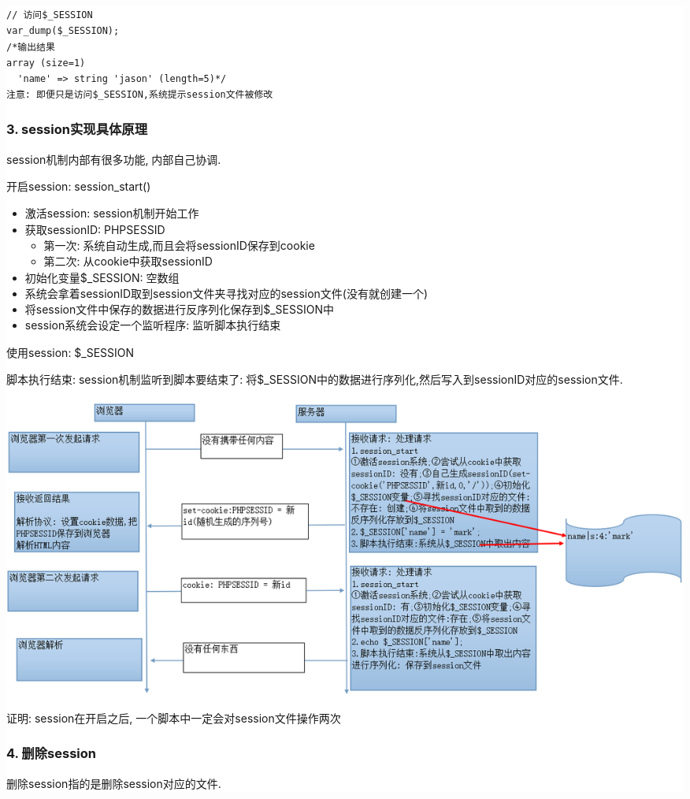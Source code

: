 ~~~
// 访问$_SESSION
var_dump($_SESSION);
/*输出结果
array (size=1)
  'name' => string 'jason' (length=5)*/
注意: 即便只是访问$_SESSION,系统提示session文件被修改
~~~

### 3. session实现具体原理

session机制内部有很多功能, 内部自己协调.

开启session: session_start()

* 激活session: session机制开始工作
* 获取sessionID: PHPSESSID
    * 第一次: 系统自动生成,而且会将sessionID保存到cookie
    * 第二次: 从cookie中获取sessionID
* 初始化变量$_SESSION: 空数组
* 系统会拿着sessionID取到session文件夹寻找对应的session文件(没有就创建一个)
* 将session文件中保存的数据进行反序列化保存到$_SESSION中
* session系统会设定一个监听程序: 监听脚本执行结束

使用session: $_SESSION

脚本执行结束: session机制监听到脚本要结束了: 将$_SESSION中的数据进行序列化,然后写入到sessionID对应的session文件.

![08.png](/static/images/2016/02/01/08.png)

证明: session在开启之后, 一个脚本中一定会对session文件操作两次

### 4. 删除session

删除session指的是删除session对应的文件.
